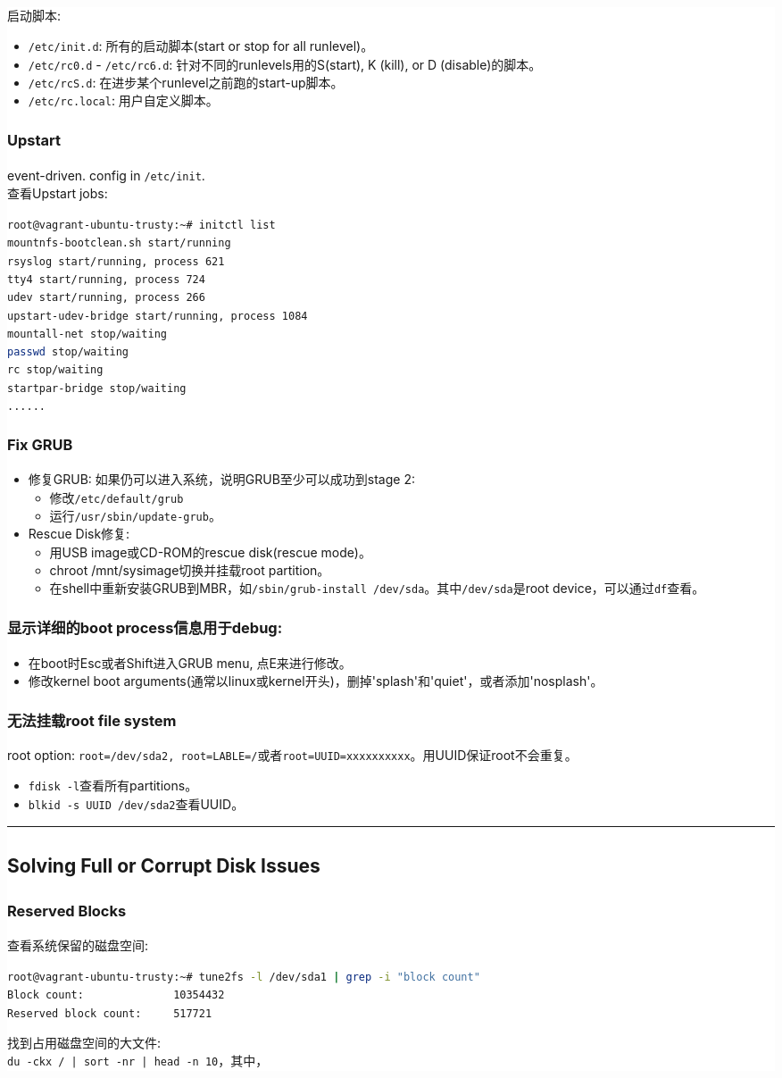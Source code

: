 启动脚本:

* `/etc/init.d`: 所有的启动脚本(start or stop for all runlevel)。
* `/etc/rc0.d` - `/etc/rc6.d`: 针对不同的runlevels用的S(start), K (kill), or D (disable)的脚本。
* `/etc/rcS.d`: 在进步某个runlevel之前跑的start-up脚本。
* `/etc/rc.local`: 用户自定义脚本。

### Upstart
event-driven. config in `/etc/init`.  
查看Upstart jobs:
```bash
root@vagrant-ubuntu-trusty:~# initctl list
mountnfs-bootclean.sh start/running
rsyslog start/running, process 621
tty4 start/running, process 724
udev start/running, process 266
upstart-udev-bridge start/running, process 1084
mountall-net stop/waiting
passwd stop/waiting
rc stop/waiting
startpar-bridge stop/waiting
......
```

### Fix GRUB

* 修复GRUB: 如果仍可以进入系统，说明GRUB至少可以成功到stage 2: 
    * 修改`/etc/default/grub`
    * 运行`/usr/sbin/update-grub`。
* Rescue Disk修复: 
    * 用USB image或CD-ROM的rescue disk(rescue mode)。
    * chroot /mnt/sysimage切换并挂载root partition。
    * 在shell中重新安装GRUB到MBR，如`/sbin/grub-install /dev/sda`。其中`/dev/sda`是root device，可以通过`df`查看。

### 显示详细的boot process信息用于debug:

* 在boot时Esc或者Shift进入GRUB menu, 点E来进行修改。
* 修改kernel boot arguments(通常以linux或kernel开头)，删掉'splash'和'quiet'，或者添加'nosplash'。

### 无法挂载root file system
root option: `root=/dev/sda2, root=LABLE=/`或者`root=UUID=xxxxxxxxxx`。用UUID保证root不会重复。  
* `fdisk -l`查看所有partitions。
* `blkid -s UUID /dev/sda2`查看UUID。

------

## Solving Full or Corrupt Disk Issues
### Reserved Blocks
查看系统保留的磁盘空间:
```bash
root@vagrant-ubuntu-trusty:~# tune2fs -l /dev/sda1 | grep -i "block count"
Block count:              10354432
Reserved block count:     517721
```
找到占用磁盘空间的大文件:  
`du -ckx / | sort -nr | head -n 10`，其中，

